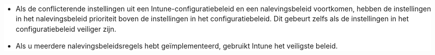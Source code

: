 - Als de conflicterende instellingen uit een Intune-configuratiebeleid en een nalevingsbeleid voortkomen, hebben de instellingen in het nalevingsbeleid prioriteit boven de instellingen in het configuratiebeleid. Dit gebeurt zelfs als de instellingen in het configuratiebeleid veiliger zijn.

- Als u meerdere nalevingsbeleidsregels hebt geïmplementeerd, gebruikt Intune het veiligste beleid.
